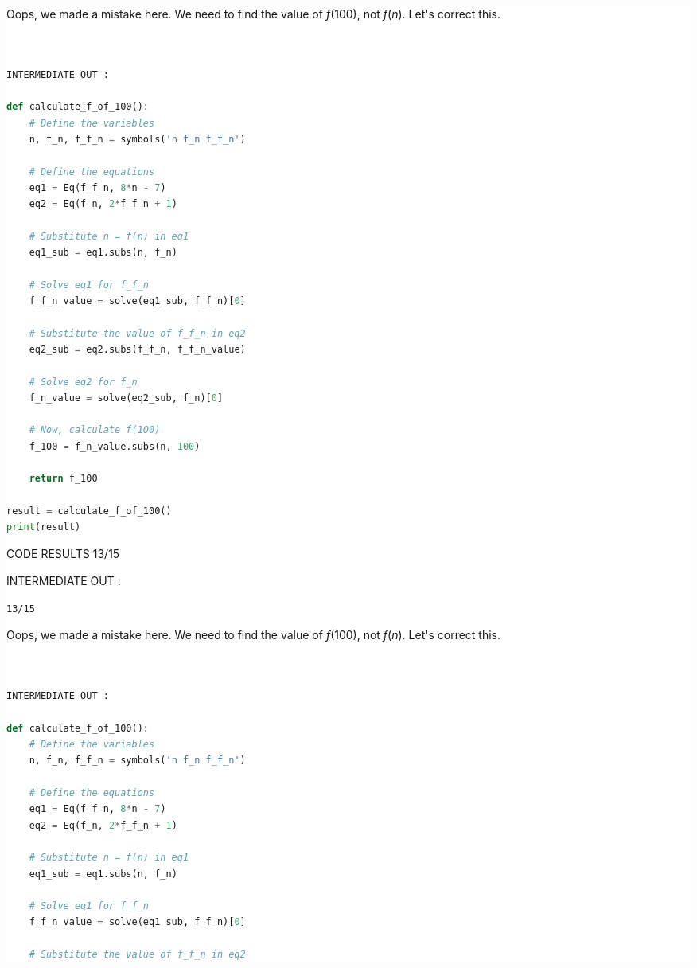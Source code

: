 Oops, we made a mistake here. We need to find the value of $f(100)$, not $f(n)$. Let's correct this.

```python


INTERMEDIATE OUT :

def calculate_f_of_100():
    # Define the variables
    n, f_n, f_f_n = symbols('n f_n f_f_n')

    # Define the equations
    eq1 = Eq(f_f_n, 8*n - 7)
    eq2 = Eq(f_n, 2*f_f_n + 1)

    # Substitute n = f(n) in eq1
    eq1_sub = eq1.subs(n, f_n)

    # Solve eq1 for f_f_n
    f_f_n_value = solve(eq1_sub, f_f_n)[0]

    # Substitute the value of f_f_n in eq2
    eq2_sub = eq2.subs(f_f_n, f_f_n_value)

    # Solve eq2 for f_n
    f_n_value = solve(eq2_sub, f_n)[0]

    # Now, calculate f(100)
    f_100 = f_n_value.subs(n, 100)

    return f_100

result = calculate_f_of_100()
print(result)
```

CODE RESULTS 13/15

INTERMEDIATE OUT :
```output
13/15
```

Oops, we made a mistake here. We need to find the value of $f(100)$, not $f(n)$. Let's correct this.

```python


INTERMEDIATE OUT :

def calculate_f_of_100():
    # Define the variables
    n, f_n, f_f_n = symbols('n f_n f_f_n')

    # Define the equations
    eq1 = Eq(f_f_n, 8*n - 7)
    eq2 = Eq(f_n, 2*f_f_n + 1)

    # Substitute n = f(n) in eq1
    eq1_sub = eq1.subs(n, f_n)

    # Solve eq1 for f_f_n
    f_f_n_value = solve(eq1_sub, f_f_n)[0]

    # Substitute the value of f_f_n in eq2
```
